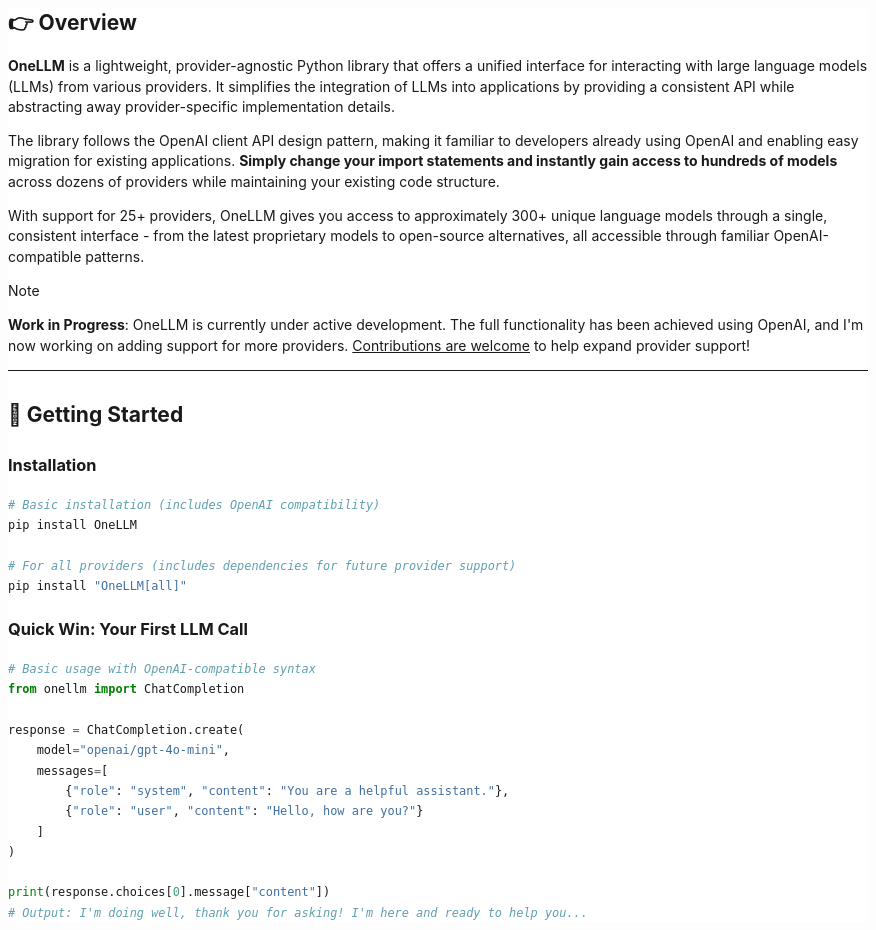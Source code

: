 
## 👉 Overview

**OneLLM** is a lightweight, provider-agnostic Python library that offers a unified interface for interacting with large language models (LLMs) from various providers. It simplifies the integration of LLMs into applications by providing a consistent API while abstracting away provider-specific implementation details.

The library follows the OpenAI client API design pattern, making it familiar to developers already using OpenAI and enabling easy migration for existing applications. **Simply change your import statements and instantly gain access to hundreds of models** across dozens of providers while maintaining your existing code structure.

With support for 25+ providers, OneLLM gives you access to approximately 300+ unique language models through a single, consistent interface - from the latest proprietary models to open-source alternatives, all accessible through familiar OpenAI-compatible patterns.

> [!NOTE]
> **Work in Progress**: OneLLM is currently under active development. The full functionality has been achieved using OpenAI, and I'm now working on adding support for more providers. [Contributions are welcome](./CONTRIBUTING.md) to help expand provider support!

---

## 🚀 Getting Started

### Installation

```bash
# Basic installation (includes OpenAI compatibility)
pip install OneLLM

# For all providers (includes dependencies for future provider support)
pip install "OneLLM[all]"
```

### Quick Win: Your First LLM Call

```python
# Basic usage with OpenAI-compatible syntax
from onellm import ChatCompletion

response = ChatCompletion.create(
    model="openai/gpt-4o-mini",
    messages=[
        {"role": "system", "content": "You are a helpful assistant."},
        {"role": "user", "content": "Hello, how are you?"}
    ]
)

print(response.choices[0].message["content"])
# Output: I'm doing well, thank you for asking! I'm here and ready to help you...
```
